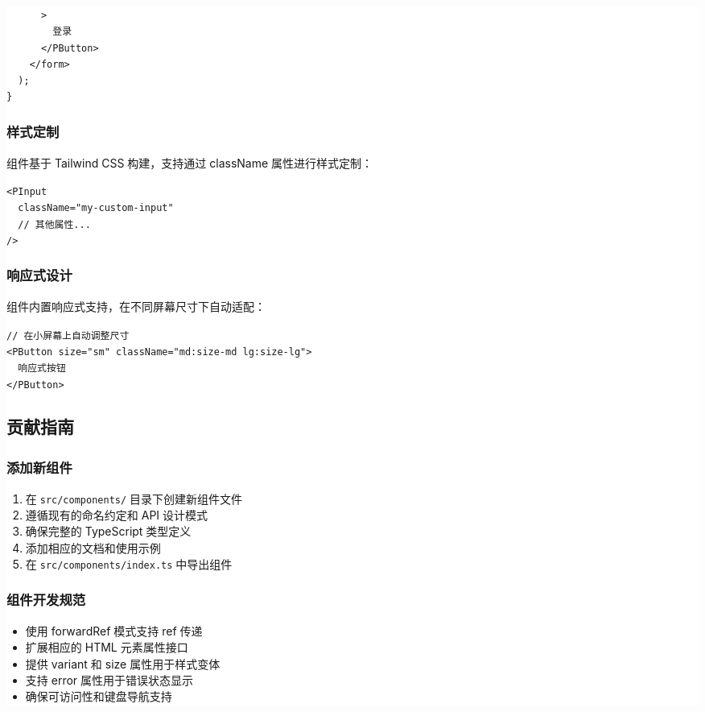 ```tsx
      >
        登录
      </PButton>
    </form>
  );
}
```

### 样式定制

组件基于 Tailwind CSS 构建，支持通过 className 属性进行样式定制：

```tsx
<PInput
  className="my-custom-input"
  // 其他属性...
/>
```

### 响应式设计

组件内置响应式支持，在不同屏幕尺寸下自动适配：

```tsx
// 在小屏幕上自动调整尺寸
<PButton size="sm" className="md:size-md lg:size-lg">
  响应式按钮
</PButton>
```

## 贡献指南

### 添加新组件

1. 在 `src/components/` 目录下创建新组件文件
2. 遵循现有的命名约定和 API 设计模式
3. 确保完整的 TypeScript 类型定义
4. 添加相应的文档和使用示例
5. 在 `src/components/index.ts` 中导出组件

### 组件开发规范

- 使用 forwardRef 模式支持 ref 传递
- 扩展相应的 HTML 元素属性接口
- 提供 variant 和 size 属性用于样式变体
- 支持 error 属性用于错误状态显示
- 确保可访问性和键盘导航支持
